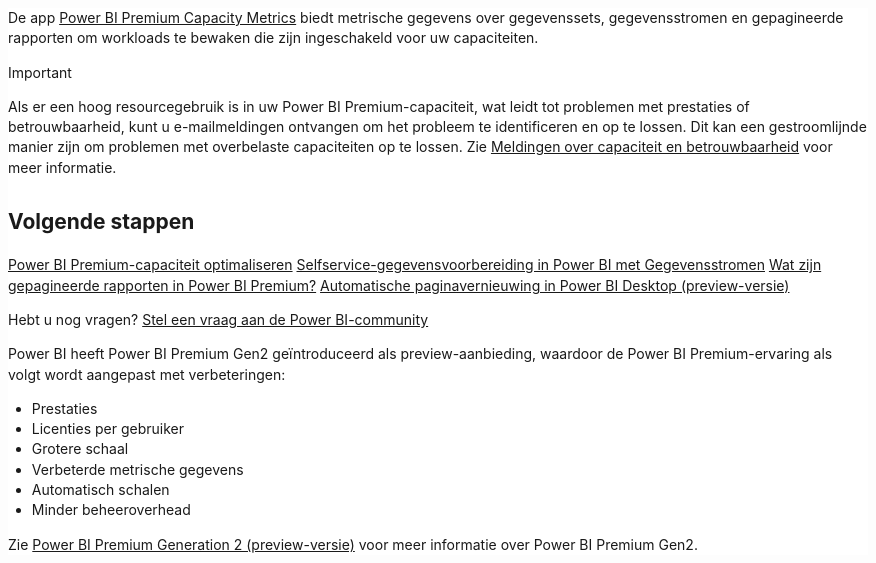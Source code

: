 De app [Power BI Premium Capacity Metrics](service-admin-premium-monitor-capacity.md) biedt metrische gegevens over gegevenssets, gegevensstromen en gepagineerde rapporten om workloads te bewaken die zijn ingeschakeld voor uw capaciteiten. 


> [!IMPORTANT]
> Als er een hoog resourcegebruik is in uw Power BI Premium-capaciteit, wat leidt tot problemen met prestaties of betrouwbaarheid, kunt u e-mailmeldingen ontvangen om het probleem te identificeren en op te lossen. Dit kan een gestroomlijnde manier zijn om problemen met overbelaste capaciteiten op te lossen. Zie [Meldingen over capaciteit en betrouwbaarheid](service-interruption-notifications.md#capacity-and-reliability-notifications) voor meer informatie.


## <a name="next-steps"></a>Volgende stappen

[Power BI Premium-capaciteit optimaliseren](service-premium-capacity-optimize.md)
[Selfservice-gegevensvoorbereiding in Power BI met Gegevensstromen](../transform-model/dataflows/dataflows-introduction-self-service.md)
[Wat zijn gepagineerde rapporten in Power BI Premium?](../paginated-reports/paginated-reports-report-builder-power-bi.md)
[Automatische paginavernieuwing in Power BI Desktop (preview-versie)](../create-reports/desktop-automatic-page-refresh.md)

Hebt u nog vragen? [Stel een vraag aan de Power BI-community](https://community.powerbi.com/)

Power BI heeft Power BI Premium Gen2 geïntroduceerd als preview-aanbieding, waardoor de Power BI Premium-ervaring als volgt wordt aangepast met verbeteringen:
* Prestaties
* Licenties per gebruiker
* Grotere schaal
* Verbeterde metrische gegevens
* Automatisch schalen
* Minder beheeroverhead

Zie [Power BI Premium Generation 2 (preview-versie)](service-premium-what-is.md#power-bi-premium-generation-2-preview) voor meer informatie over Power BI Premium Gen2.